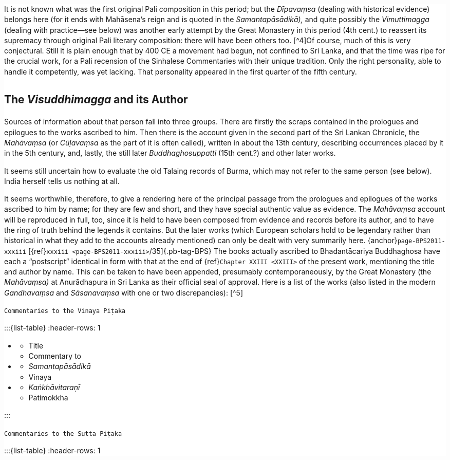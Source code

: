 It is not known what was the first original Pali composition in this period; but the *Dīpavaṃsa* (dealing with historical evidence) belongs here (for it ends with Mahāsena’s reign and is quoted in the *Samantapāsādikā),* and quite possibly the *Vimuttimagga* (dealing with practice—see below) was another early attempt by the Great Monastery in this period (4th cent.) to reassert its supremacy through original Pali literary composition: there will have been others too. [^4]Of course, much of this is very conjectural. Still it is plain enough that by 400 CE a movement had begun, not confined to Sri Lanka, and that the time was ripe for the crucial work, for a Pali recension of the Sinhalese Commentaries with their unique tradition. Only the right personality, able to handle it competently, was yet lacking. That personality appeared in the first quarter of the fifth century.

## The *Visuddhimagga* and its Author



Sources of information about that person fall into three groups. There are firstly the scraps contained in the prologues and epilogues to the works ascribed to him. Then there is the account given in the second part of the Sri Lankan Chronicle, the *Mahāvaṃsa* (or *Cūḷavaṃsa* as the part of it is often called), written in about the 13th century, describing occurrences placed by it in the 5th century, and, lastly, the still later *Buddhaghosuppatti* (15th cent.?) and other later works.

It seems still uncertain how to evaluate the old Talaing records of Burma, which may not refer to the same person (see below). India herself tells us nothing at all.

It seems worthwhile, therefore, to give a rendering here of the principal passage from the prologues and epilogues of the works ascribed to him by name; for they are few and short, and they have special authentic value as evidence. The *Mahāvaṃsa* account will be reproduced in full, too, since it is held to have been composed from evidence and records before its author, and to have the ring of truth behind the legends it contains. But the later works (which European scholars hold to be legendary rather than historical in what they add to the accounts already mentioned) can only be dealt with very summarily here. {anchor}`page-BPS2011-xxxiii` [{ref}`xxxiii <page-BPS2011-xxxiii>`/35]{.pb-tag-BPS} The books actually ascribed to Bhadantācariya Buddhaghosa have each a “postscript” identical in form with that at the end of {ref}`Chapter XXIII <XXIII>` of the present work, mentioning the title and author by name. This can be taken to have been appended, presumably contemporaneously, by the Great Monastery (the *Mahāvaṃsa)* at Anurādhapura in Sri Lanka as their official seal of approval. Here is a list of the works (also listed in the modern *Gandhavaṃsa* and *Sāsanavaṃsa* with one or two discrepancies): [^5]

``Commentaries to the Vinaya Piṭaka``

:::{list-table}
:header-rows: 1

* - Title
  - Commentary to
* - *Samantapāsādikā*
  - Vinaya
* - *Kaṅkhāvitaraṇī*
  - Pātimokkha

:::



``Commentaries to the Sutta Piṭaka``

:::{list-table}
:header-rows: 1
